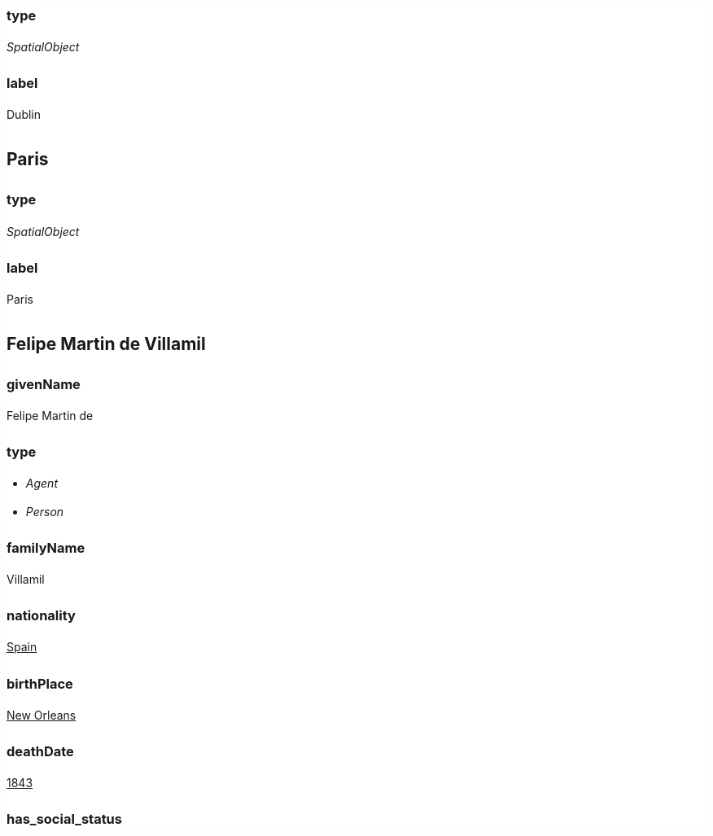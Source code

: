 ### type


*SpatialObject*

### label


Dublin

## Paris

### type


*SpatialObject*

### label


Paris

## Felipe Martin de Villamil

### givenName


Felipe Martin de

### type

 - *Agent*

 - *Person*

### familyName


Villamil

### nationality


[Spain](#Spain)

### birthPlace


[New Orleans](#New-Orleans)

### deathDate


[1843](#1843)

### has_social_status
